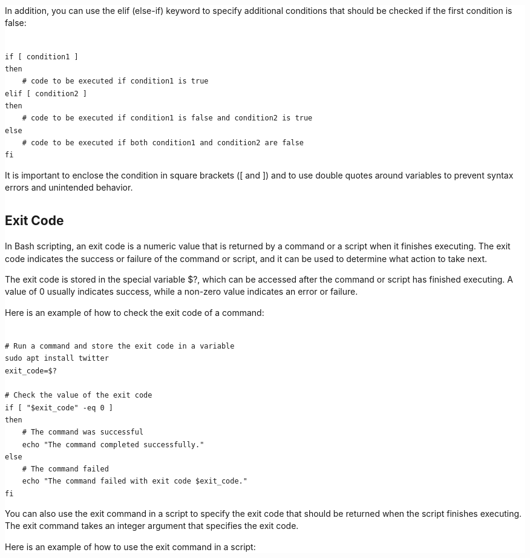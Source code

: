 In addition, you can use the elif (else-if) keyword to specify additional conditions that should be checked if the first condition is false:

```

if [ condition1 ]
then
    # code to be executed if condition1 is true
elif [ condition2 ]
then
    # code to be executed if condition1 is false and condition2 is true
else
    # code to be executed if both condition1 and condition2 are false
fi

```

It is important to enclose the condition in square brackets ([ and ]) and to use double quotes around variables to prevent syntax errors and unintended behavior.

## Exit Code

In Bash scripting, an exit code is a numeric value that is returned by a command or a script when it finishes executing. The exit code indicates the success or failure of the command or script, and it can be used to determine what action to take next.

The exit code is stored in the special variable $?, which can be accessed after the command or script has finished executing. A value of 0 usually indicates success, while a non-zero value indicates an error or failure.

Here is an example of how to check the exit code of a command:

```

# Run a command and store the exit code in a variable
sudo apt install twitter 
exit_code=$?

# Check the value of the exit code
if [ "$exit_code" -eq 0 ]
then
    # The command was successful
    echo "The command completed successfully."
else
    # The command failed
    echo "The command failed with exit code $exit_code."
fi

```

You can also use the exit command in a script to specify the exit code that should be returned when the script finishes executing. The exit command takes an integer argument that specifies the exit code.

Here is an example of how to use the exit command in a script:
